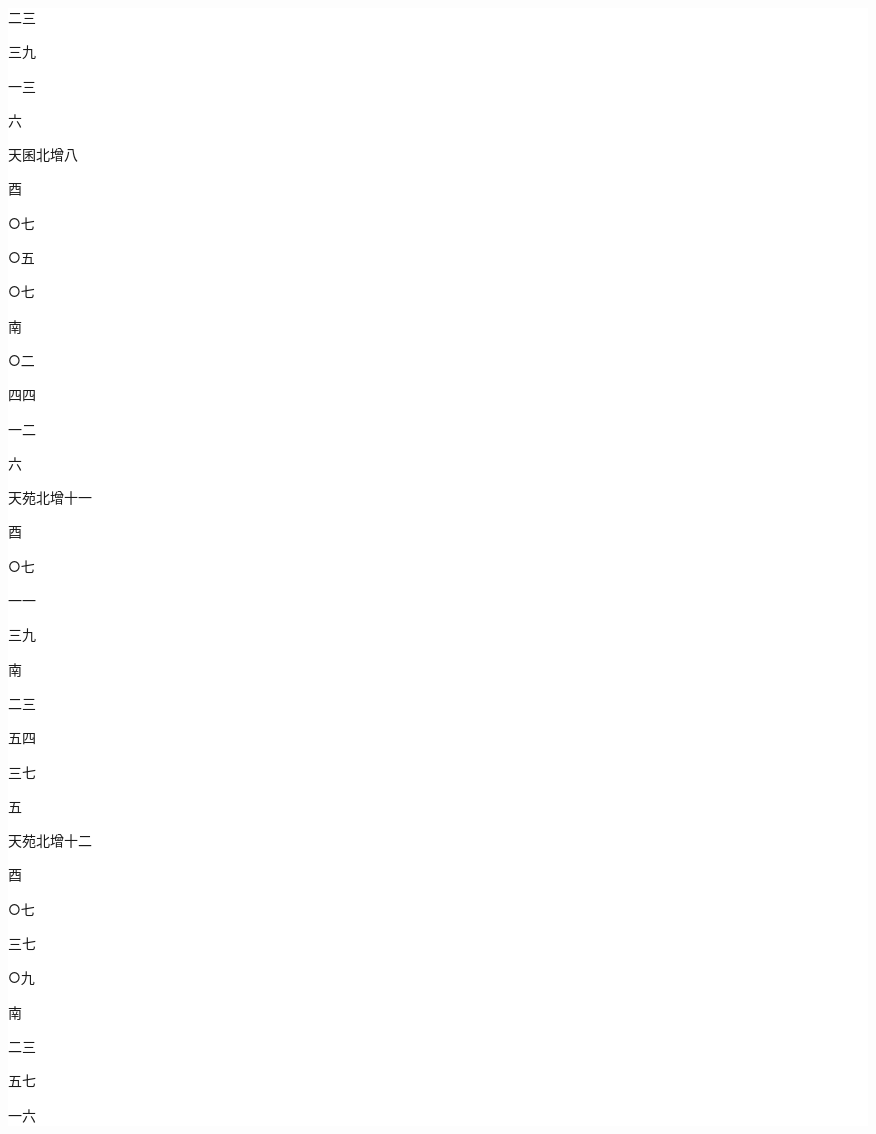 二三

三九

一三

六

天囷北增八

酉

○七

○五

○七

南

○二

四四

一二

六

天苑北增十一

酉

○七

一一

三九

南

二三

五四

三七

五

天苑北增十二

酉

○七

三七

○九

南

二三

五七

一六
